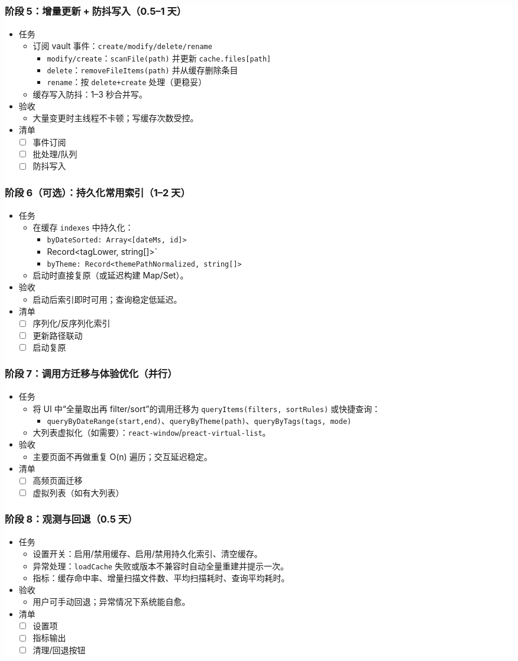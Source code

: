 ### 阶段 5：增量更新 + 防抖写入（0.5–1 天）
- 任务
  - 订阅 vault 事件：`create/modify/delete/rename`
    - `modify/create`：`scanFile(path)` 并更新 `cache.files[path]`
    - `delete`：`removeFileItems(path)` 并从缓存删除条目
    - `rename`：按 `delete+create` 处理（更稳妥）
  - 缓存写入防抖：1–3 秒合并写。
- 验收
  - 大量变更时主线程不卡顿；写缓存次数受控。
- 清单
  - [ ] 事件订阅
  - [ ] 批处理/队列
  - [ ] 防抖写入

### 阶段 6（可选）：持久化常用索引（1–2 天）
- 任务
  - 在缓存 `indexes` 中持久化：
    - `byDateSorted: Array<[dateMs, id]>`
    - Record<tagLower, string[]>`
    - `byTheme: Record<themePathNormalized, string[]>`
  - 启动时直接复原（或延迟构建 Map/Set）。
- 验收
  - 启动后索引即时可用；查询稳定低延迟。
- 清单
  - [ ] 序列化/反序列化索引
  - [ ] 更新路径联动
  - [ ] 启动复原

### 阶段 7：调用方迁移与体验优化（并行）
- 任务
  - 将 UI 中“全量取出再 filter/sort”的调用迁移为 `queryItems(filters, sortRules)` 或快捷查询：
    - `queryByDateRange(start,end)`、`queryByTheme(path)`、`queryByTags(tags, mode)`
  - 大列表虚拟化（如需要）：`react-window`/`preact-virtual-list`。
- 验收
  - 主要页面不再做重复 O(n) 遍历；交互延迟稳定。
- 清单
  - [ ] 高频页面迁移
  - [ ] 虚拟列表（如有大列表）

### 阶段 8：观测与回退（0.5 天）
- 任务
  - 设置开关：启用/禁用缓存、启用/禁用持久化索引、清空缓存。
  - 异常处理：`loadCache` 失败或版本不兼容时自动全量重建并提示一次。
  - 指标：缓存命中率、增量扫描文件数、平均扫描耗时、查询平均耗时。
- 验收
  - 用户可手动回退；异常情况下系统能自愈。
- 清单
  - [ ] 设置项
  - [ ] 指标输出
  - [ ] 清理/回退按钮
